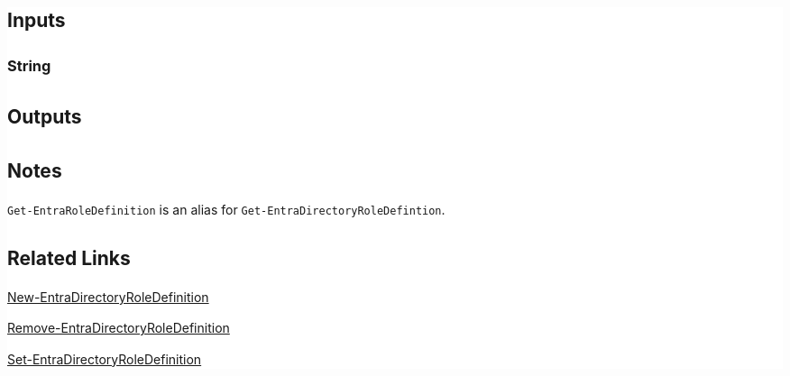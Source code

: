## Inputs

### String

## Outputs

## Notes

`Get-EntraRoleDefinition` is an alias for `Get-EntraDirectoryRoleDefintion`.

## Related Links

[New-EntraDirectoryRoleDefinition](New-EntraDirectoryRoleDefinition.md)

[Remove-EntraDirectoryRoleDefinition](Remove-EntraDirectoryRoleDefinition.md)

[Set-EntraDirectoryRoleDefinition](Set-EntraDirectoryRoleDefinition.md)
